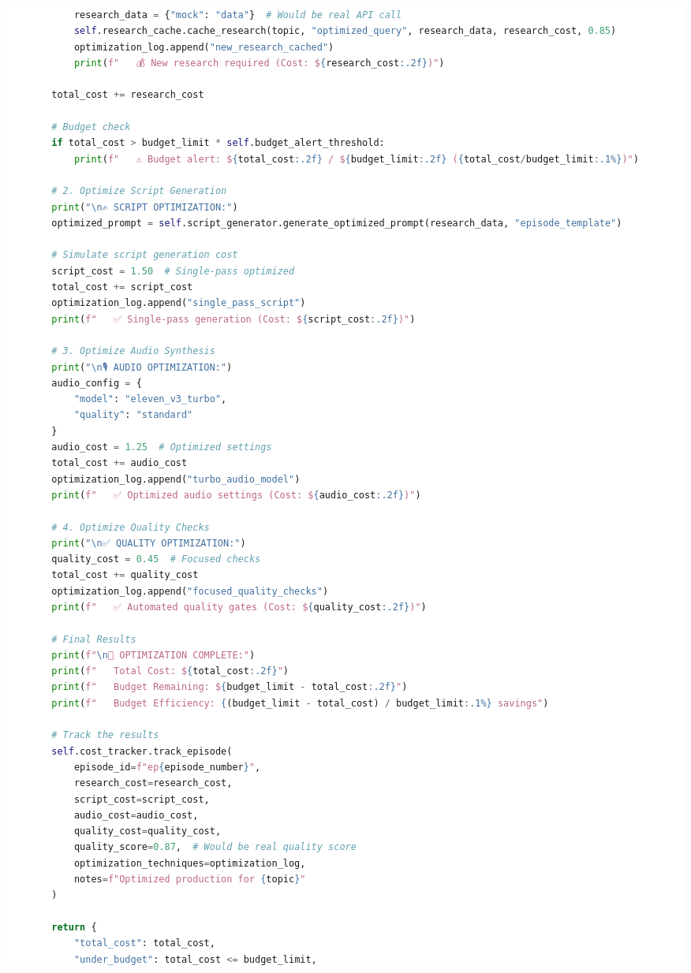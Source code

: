 ```python
            research_data = {"mock": "data"}  # Would be real API call
            self.research_cache.cache_research(topic, "optimized_query", research_data, research_cost, 0.85)
            optimization_log.append("new_research_cached")
            print(f"   💰 New research required (Cost: ${research_cost:.2f})")

        total_cost += research_cost

        # Budget check
        if total_cost > budget_limit * self.budget_alert_threshold:
            print(f"   ⚠️ Budget alert: ${total_cost:.2f} / ${budget_limit:.2f} ({total_cost/budget_limit:.1%})")

        # 2. Optimize Script Generation
        print("\n✍️ SCRIPT OPTIMIZATION:")
        optimized_prompt = self.script_generator.generate_optimized_prompt(research_data, "episode_template")

        # Simulate script generation cost
        script_cost = 1.50  # Single-pass optimized
        total_cost += script_cost
        optimization_log.append("single_pass_script")
        print(f"   ✅ Single-pass generation (Cost: ${script_cost:.2f})")

        # 3. Optimize Audio Synthesis
        print("\n🎙️ AUDIO OPTIMIZATION:")
        audio_config = {
            "model": "eleven_v3_turbo",
            "quality": "standard"
        }
        audio_cost = 1.25  # Optimized settings
        total_cost += audio_cost
        optimization_log.append("turbo_audio_model")
        print(f"   ✅ Optimized audio settings (Cost: ${audio_cost:.2f})")

        # 4. Optimize Quality Checks
        print("\n✅ QUALITY OPTIMIZATION:")
        quality_cost = 0.45  # Focused checks
        total_cost += quality_cost
        optimization_log.append("focused_quality_checks")
        print(f"   ✅ Automated quality gates (Cost: ${quality_cost:.2f})")

        # Final Results
        print(f"\n🎉 OPTIMIZATION COMPLETE:")
        print(f"   Total Cost: ${total_cost:.2f}")
        print(f"   Budget Remaining: ${budget_limit - total_cost:.2f}")
        print(f"   Budget Efficiency: {(budget_limit - total_cost) / budget_limit:.1%} savings")

        # Track the results
        self.cost_tracker.track_episode(
            episode_id=f"ep{episode_number}",
            research_cost=research_cost,
            script_cost=script_cost,
            audio_cost=audio_cost,
            quality_cost=quality_cost,
            quality_score=0.87,  # Would be real quality score
            optimization_techniques=optimization_log,
            notes=f"Optimized production for {topic}"
        )

        return {
            "total_cost": total_cost,
            "under_budget": total_cost <= budget_limit,
```